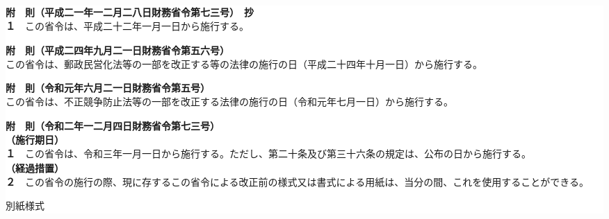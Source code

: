 **附　則（平成二一年一二月二八日財務省令第七三号）　抄**  
**１**　この省令は、平成二十二年一月一日から施行する。  
  
**附　則（平成二四年九月二一日財務省令第五六号）**  
この省令は、郵政民営化法等の一部を改正する等の法律の施行の日（平成二十四年十月一日）から施行する。  
  
**附　則（令和元年六月二一日財務省令第五号）**  
この省令は、不正競争防止法等の一部を改正する法律の施行の日（令和元年七月一日）から施行する。  
  
**附　則（令和二年一二月四日財務省令第七三号）**  
**（施行期日）**  
**１**　この省令は、令和三年一月一日から施行する。ただし、第二十条及び第三十六条の規定は、公布の日から施行する。  
**（経過措置）**  
**２**　この省令の施行の際、現に存するこの省令による改正前の様式又は書式による用紙は、当分の間、これを使用することができる。  
  
別紙様式
          
        